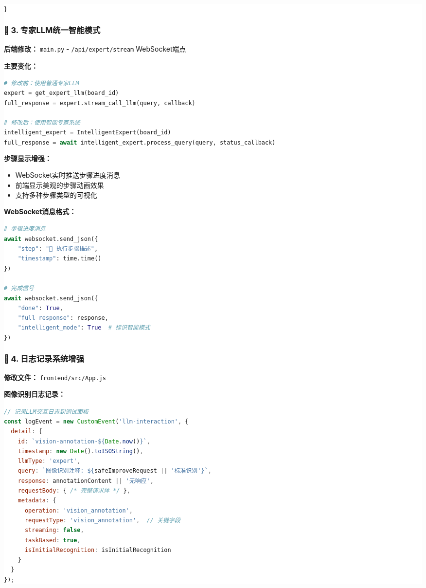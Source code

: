 ```javascript
}
```

### 🧠 3. 专家LLM统一智能模式

**后端修改：** `main.py` - `/api/expert/stream` WebSocket端点

**主要变化：**
```python
# 修改前：使用普通专家LLM
expert = get_expert_llm(board_id)
full_response = expert.stream_call_llm(query, callback)

# 修改后：使用智能专家系统
intelligent_expert = IntelligentExpert(board_id)
full_response = await intelligent_expert.process_query(query, status_callback)
```

**步骤显示增强：**
- WebSocket实时推送步骤进度消息
- 前端显示美观的步骤动画效果
- 支持多种步骤类型的可视化

**WebSocket消息格式：**
```python
# 步骤进度消息
await websocket.send_json({
    "step": "🔧 执行步骤描述",
    "timestamp": time.time()
})

# 完成信号
await websocket.send_json({
    "done": True,
    "full_response": response,
    "intelligent_mode": True  # 标识智能模式
})
```

### 📝 4. 日志记录系统增强

**修改文件：** `frontend/src/App.js`

**图像识别日志记录：**
```javascript
// 记录LLM交互日志到调试面板
const logEvent = new CustomEvent('llm-interaction', {
  detail: {
    id: `vision-annotation-${Date.now()}`,
    timestamp: new Date().toISOString(),
    llmType: 'expert',
    query: `图像识别注释: ${safeImproveRequest || '标准识别'}`,
    response: annotationContent || '无响应',
    requestBody: { /* 完整请求体 */ },
    metadata: {
      operation: 'vision_annotation',
      requestType: 'vision_annotation',  // 关键字段
      streaming: false,
      taskBased: true,
      isInitialRecognition: isInitialRecognition
    }
  }
});
```
